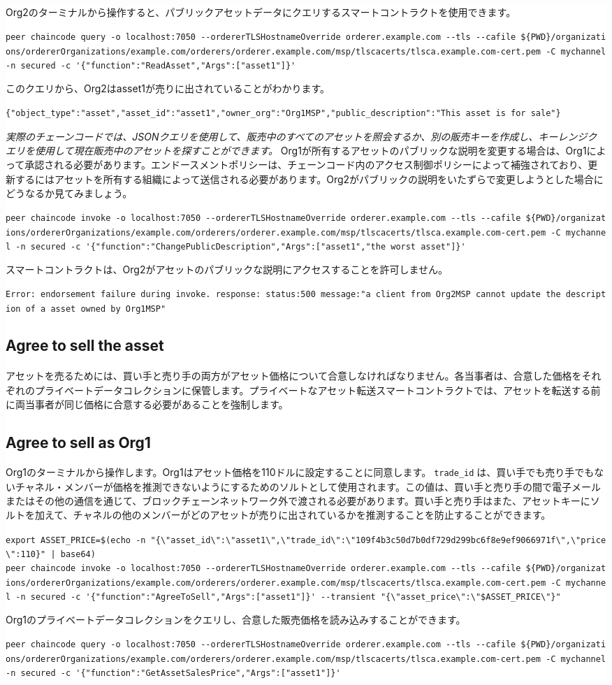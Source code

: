 Org2のターミナルから操作すると、パブリックアセットデータにクエリするスマートコントラクトを使用できます。

```
peer chaincode query -o localhost:7050 --ordererTLSHostnameOverride orderer.example.com --tls --cafile ${PWD}/organizations/ordererOrganizations/example.com/orderers/orderer.example.com/msp/tlscacerts/tlsca.example.com-cert.pem -C mychannel -n secured -c '{"function":"ReadAsset","Args":["asset1"]}'
```

このクエリから、Org2はasset1が売りに出されていることがわかります。

```
{"object_type":"asset","asset_id":"asset1","owner_org":"Org1MSP","public_description":"This asset is for sale"}
```

_実際のチェーンコードでは、JSONクエリを使用して、販売中のすべてのアセットを照会するか、別の販売キーを作成し、キーレンジクエリを使用して現在販売中のアセットを探すことができます。_
Org1が所有するアセットのパブリックな説明を変更する場合は、Org1によって承認される必要があります。エンドースメントポリシーは、チェーンコード内のアクセス制御ポリシーによって補強されており、更新するにはアセットを所有する組織によって送信される必要があります。Org2がパブリックの説明をいたずらで変更しようとした場合にどうなるか見てみましょう。

```
peer chaincode invoke -o localhost:7050 --ordererTLSHostnameOverride orderer.example.com --tls --cafile ${PWD}/organizations/ordererOrganizations/example.com/orderers/orderer.example.com/msp/tlscacerts/tlsca.example.com-cert.pem -C mychannel -n secured -c '{"function":"ChangePublicDescription","Args":["asset1","the worst asset"]}'
```

スマートコントラクトは、Org2がアセットのパブリックな説明にアクセスすることを許可しません。

```
Error: endorsement failure during invoke. response: status:500 message:"a client from Org2MSP cannot update the description of a asset owned by Org1MSP"
```

## Agree to sell the asset

アセットを売るためには、買い手と売り手の両方がアセット価格について合意しなければなりません。各当事者は、合意した価格をそれぞれのプライベートデータコレクションに保管します。プライベートなアセット転送スマートコントラクトでは、アセットを転送する前に両当事者が同じ価格に合意する必要があることを強制します。

## Agree to sell as Org1

Org1のターミナルから操作します。Org1はアセット価格を110ドルに設定することに同意します。 `trade_id` は、買い手でも売り手でもないチャネル・メンバーが価格を推測できないようにするためのソルトとして使用されます。この値は、買い手と売り手の間で電子メールまたはその他の通信を通じて、ブロックチェーンネットワーク外で渡される必要があります。買い手と売り手はまた、アセットキーにソルトを加えて、チャネルの他のメンバーがどのアセットが売りに出されているかを推測することを防止することができます。

```
export ASSET_PRICE=$(echo -n "{\"asset_id\":\"asset1\",\"trade_id\":\"109f4b3c50d7b0df729d299bc6f8e9ef9066971f\",\"price\":110}" | base64)
peer chaincode invoke -o localhost:7050 --ordererTLSHostnameOverride orderer.example.com --tls --cafile ${PWD}/organizations/ordererOrganizations/example.com/orderers/orderer.example.com/msp/tlscacerts/tlsca.example.com-cert.pem -C mychannel -n secured -c '{"function":"AgreeToSell","Args":["asset1"]}' --transient "{\"asset_price\":\"$ASSET_PRICE\"}"
```

Org1のプライベートデータコレクションをクエリし、合意した販売価格を読み込みすることができます。

```
peer chaincode query -o localhost:7050 --ordererTLSHostnameOverride orderer.example.com --tls --cafile ${PWD}/organizations/ordererOrganizations/example.com/orderers/orderer.example.com/msp/tlscacerts/tlsca.example.com-cert.pem -C mychannel -n secured -c '{"function":"GetAssetSalesPrice","Args":["asset1"]}'
```
